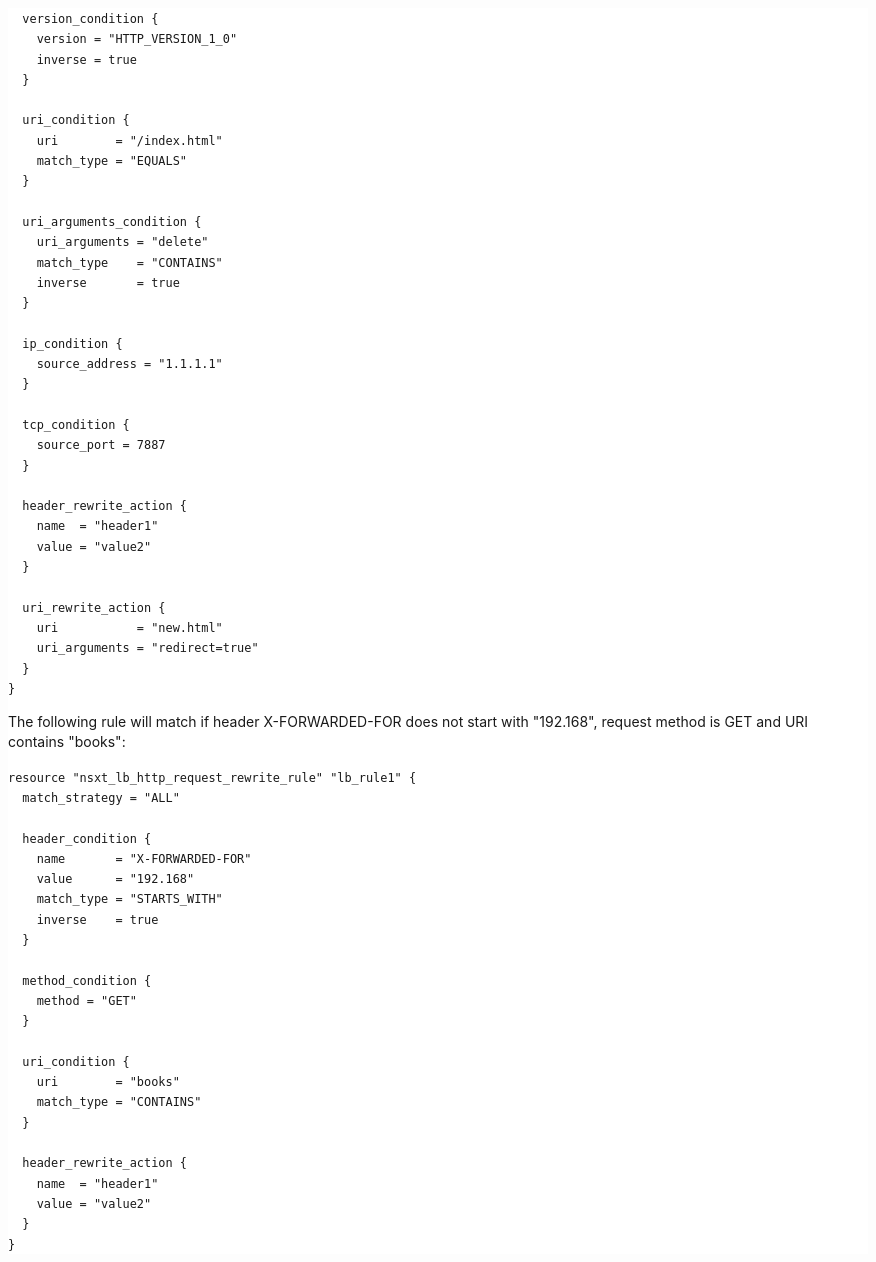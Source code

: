 ```hcl
  version_condition {
    version = "HTTP_VERSION_1_0"
    inverse = true
  }

  uri_condition {
    uri        = "/index.html"
    match_type = "EQUALS"
  }

  uri_arguments_condition {
    uri_arguments = "delete"
    match_type    = "CONTAINS"
    inverse       = true
  }

  ip_condition {
    source_address = "1.1.1.1"
  }

  tcp_condition {
    source_port = 7887
  }

  header_rewrite_action {
    name  = "header1"
    value = "value2"
  }

  uri_rewrite_action {
    uri           = "new.html"
    uri_arguments = "redirect=true"
  }
}
```

The following rule will match if header X-FORWARDED-FOR does not start with "192.168", request method is GET and URI contains "books":

```hcl
resource "nsxt_lb_http_request_rewrite_rule" "lb_rule1" {
  match_strategy = "ALL"

  header_condition {
    name       = "X-FORWARDED-FOR"
    value      = "192.168"
    match_type = "STARTS_WITH"
    inverse    = true
  }

  method_condition {
    method = "GET"
  }

  uri_condition {
    uri        = "books"
    match_type = "CONTAINS"
  }

  header_rewrite_action {
    name  = "header1"
    value = "value2"
  }
}
```